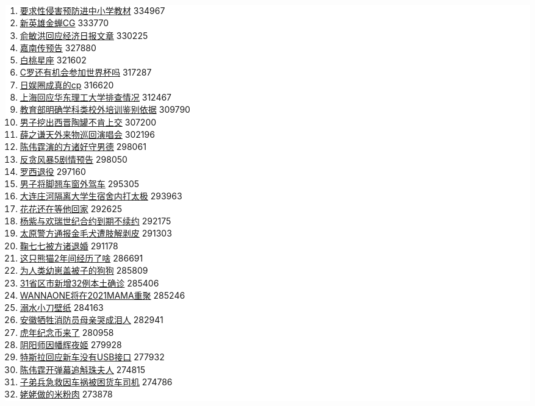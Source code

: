 1. [要求性侵害预防进中小学教材](https://s.weibo.com/weibo?q=%23%E8%A6%81%E6%B1%82%E6%80%A7%E4%BE%B5%E5%AE%B3%E9%A2%84%E9%98%B2%E8%BF%9B%E4%B8%AD%E5%B0%8F%E5%AD%A6%E6%95%99%E6%9D%90%23&Refer=top) 334967
1. [新英雄金蝉CG](https://s.weibo.com/weibo?q=%23%E6%96%B0%E8%8B%B1%E9%9B%84%E9%87%91%E8%9D%89CG%23&Refer=top) 333770
1. [俞敏洪回应经济日报文章](https://s.weibo.com/weibo?q=%23%E4%BF%9E%E6%95%8F%E6%B4%AA%E5%9B%9E%E5%BA%94%E7%BB%8F%E6%B5%8E%E6%97%A5%E6%8A%A5%E6%96%87%E7%AB%A0%23&Refer=top) 330225
1. [嘉南传预告](https://s.weibo.com/weibo?q=%23%E5%98%89%E5%8D%97%E4%BC%A0%E9%A2%84%E5%91%8A%23&Refer=top) 327880
1. [白桃星座](https://s.weibo.com/weibo?q=%23%E7%99%BD%E6%A1%83%E6%98%9F%E5%BA%A7%23&Refer=top) 321602
1. [C罗还有机会参加世界杯吗](https://s.weibo.com/weibo?q=%23C%E7%BD%97%E8%BF%98%E6%9C%89%E6%9C%BA%E4%BC%9A%E5%8F%82%E5%8A%A0%E4%B8%96%E7%95%8C%E6%9D%AF%E5%90%97%23&Refer=top) 317287
1. [日娱圈成真的cp](https://s.weibo.com/weibo?q=%23%E6%97%A5%E5%A8%B1%E5%9C%88%E6%88%90%E7%9C%9F%E7%9A%84cp%23&Refer=top) 316620
1. [上海回应华东理工大学排查情况](https://s.weibo.com/weibo?q=%23%E4%B8%8A%E6%B5%B7%E5%9B%9E%E5%BA%94%E5%8D%8E%E4%B8%9C%E7%90%86%E5%B7%A5%E5%A4%A7%E5%AD%A6%E6%8E%92%E6%9F%A5%E6%83%85%E5%86%B5%23&Refer=top) 312467
1. [教育部明确学科类校外培训鉴别依据](https://s.weibo.com/weibo?q=%23%E6%95%99%E8%82%B2%E9%83%A8%E6%98%8E%E7%A1%AE%E5%AD%A6%E7%A7%91%E7%B1%BB%E6%A0%A1%E5%A4%96%E5%9F%B9%E8%AE%AD%E9%89%B4%E5%88%AB%E4%BE%9D%E6%8D%AE%23&Refer=top) 309790
1. [男子挖出西晋陶罐不肯上交](https://s.weibo.com/weibo?q=%23%E7%94%B7%E5%AD%90%E6%8C%96%E5%87%BA%E8%A5%BF%E6%99%8B%E9%99%B6%E7%BD%90%E4%B8%8D%E8%82%AF%E4%B8%8A%E4%BA%A4%23&Refer=top) 307200
1. [薛之谦天外来物巡回演唱会](https://s.weibo.com/weibo?q=%23%E8%96%9B%E4%B9%8B%E8%B0%A6%E5%A4%A9%E5%A4%96%E6%9D%A5%E7%89%A9%E5%B7%A1%E5%9B%9E%E6%BC%94%E5%94%B1%E4%BC%9A%23&Refer=top) 302196
1. [陈伟霆演的方诸好守男德](https://s.weibo.com/weibo?q=%23%E9%99%88%E4%BC%9F%E9%9C%86%E6%BC%94%E7%9A%84%E6%96%B9%E8%AF%B8%E5%A5%BD%E5%AE%88%E7%94%B7%E5%BE%B7%23&Refer=top) 298061
1. [反贪风暴5剧情预告](https://s.weibo.com/weibo?q=%23%E5%8F%8D%E8%B4%AA%E9%A3%8E%E6%9A%B45%E5%89%A7%E6%83%85%E9%A2%84%E5%91%8A%23&Refer=top) 298050
1. [罗西退役](https://s.weibo.com/weibo?q=%E7%BD%97%E8%A5%BF%E9%80%80%E5%BD%B9&Refer=top) 297160
1. [男子将脚翘车窗外驾车](https://s.weibo.com/weibo?q=%23%E7%94%B7%E5%AD%90%E5%B0%86%E8%84%9A%E7%BF%98%E8%BD%A6%E7%AA%97%E5%A4%96%E9%A9%BE%E8%BD%A6%23&Refer=top) 295305
1. [大连庄河隔离大学生宿舍内打太极](https://s.weibo.com/weibo?q=%23%E5%A4%A7%E8%BF%9E%E5%BA%84%E6%B2%B3%E9%9A%94%E7%A6%BB%E5%A4%A7%E5%AD%A6%E7%94%9F%E5%AE%BF%E8%88%8D%E5%86%85%E6%89%93%E5%A4%AA%E6%9E%81%23&Refer=top) 293963
1. [花花还在等他回家](https://s.weibo.com/weibo?q=%23%E8%8A%B1%E8%8A%B1%E8%BF%98%E5%9C%A8%E7%AD%89%E4%BB%96%E5%9B%9E%E5%AE%B6%23&Refer=top) 292625
1. [杨紫与欢瑞世纪合约到期不续约](https://s.weibo.com/weibo?q=%23%E6%9D%A8%E7%B4%AB%E4%B8%8E%E6%AC%A2%E7%91%9E%E4%B8%96%E7%BA%AA%E5%90%88%E7%BA%A6%E5%88%B0%E6%9C%9F%E4%B8%8D%E7%BB%AD%E7%BA%A6%23&Refer=top) 292175
1. [太原警方通报金毛犬遭肢解剥皮](https://s.weibo.com/weibo?q=%23%E5%A4%AA%E5%8E%9F%E8%AD%A6%E6%96%B9%E9%80%9A%E6%8A%A5%E9%87%91%E6%AF%9B%E7%8A%AC%E9%81%AD%E8%82%A2%E8%A7%A3%E5%89%A5%E7%9A%AE%23&Refer=top) 291303
1. [鞠七七被方诸退婚](https://s.weibo.com/weibo?q=%23%E9%9E%A0%E4%B8%83%E4%B8%83%E8%A2%AB%E6%96%B9%E8%AF%B8%E9%80%80%E5%A9%9A%23&Refer=top) 291178
1. [这只熊猫2年间经历了啥](https://s.weibo.com/weibo?q=%23%E8%BF%99%E5%8F%AA%E7%86%8A%E7%8C%AB2%E5%B9%B4%E9%97%B4%E7%BB%8F%E5%8E%86%E4%BA%86%E5%95%A5%23&Refer=top) 286691
1. [为人类幼崽盖被子的狗狗](https://s.weibo.com/weibo?q=%23%E4%B8%BA%E4%BA%BA%E7%B1%BB%E5%B9%BC%E5%B4%BD%E7%9B%96%E8%A2%AB%E5%AD%90%E7%9A%84%E7%8B%97%E7%8B%97%23&Refer=top) 285809
1. [31省区市新增32例本土确诊](https://s.weibo.com/weibo?q=%2331%E7%9C%81%E5%8C%BA%E5%B8%82%E6%96%B0%E5%A2%9E32%E4%BE%8B%E6%9C%AC%E5%9C%9F%E7%A1%AE%E8%AF%8A%23&Refer=top) 285406
1. [WANNAONE将在2021MAMA重聚](https://s.weibo.com/weibo?q=%23WANNAONE%E5%B0%86%E5%9C%A82021MAMA%E9%87%8D%E8%81%9A%23&Refer=top) 285246
1. [溺水小刀壁纸](https://s.weibo.com/weibo?q=%E6%BA%BA%E6%B0%B4%E5%B0%8F%E5%88%80%E5%A3%81%E7%BA%B8&Refer=top) 284163
1. [安徽牺牲消防员母亲哭成泪人](https://s.weibo.com/weibo?q=%23%E5%AE%89%E5%BE%BD%E7%89%BA%E7%89%B2%E6%B6%88%E9%98%B2%E5%91%98%E6%AF%8D%E4%BA%B2%E5%93%AD%E6%88%90%E6%B3%AA%E4%BA%BA%23&Refer=top) 282941
1. [虎年纪念币来了](https://s.weibo.com/weibo?q=%23%E8%99%8E%E5%B9%B4%E7%BA%AA%E5%BF%B5%E5%B8%81%E6%9D%A5%E4%BA%86%23&Refer=top) 280958
1. [阴阳师因幡辉夜姬](https://s.weibo.com/weibo?q=%23%E9%98%B4%E9%98%B3%E5%B8%88%E5%9B%A0%E5%B9%A1%E8%BE%89%E5%A4%9C%E5%A7%AC%23&Refer=top) 279928
1. [特斯拉回应新车没有USB接口](https://s.weibo.com/weibo?q=%23%E7%89%B9%E6%96%AF%E6%8B%89%E5%9B%9E%E5%BA%94%E6%96%B0%E8%BD%A6%E6%B2%A1%E6%9C%89USB%E6%8E%A5%E5%8F%A3%23&Refer=top) 277932
1. [陈伟霆开弹幕追斛珠夫人](https://s.weibo.com/weibo?q=%23%E9%99%88%E4%BC%9F%E9%9C%86%E5%BC%80%E5%BC%B9%E5%B9%95%E8%BF%BD%E6%96%9B%E7%8F%A0%E5%A4%AB%E4%BA%BA%23&Refer=top) 274815
1. [子弟兵急救因车祸被困货车司机](https://s.weibo.com/weibo?q=%23%E5%AD%90%E5%BC%9F%E5%85%B5%E6%80%A5%E6%95%91%E5%9B%A0%E8%BD%A6%E7%A5%B8%E8%A2%AB%E5%9B%B0%E8%B4%A7%E8%BD%A6%E5%8F%B8%E6%9C%BA%23&Refer=top) 274786
1. [姥姥做的米粉肉](https://s.weibo.com/weibo?q=%E5%A7%A5%E5%A7%A5%E5%81%9A%E7%9A%84%E7%B1%B3%E7%B2%89%E8%82%89&Refer=top) 273878